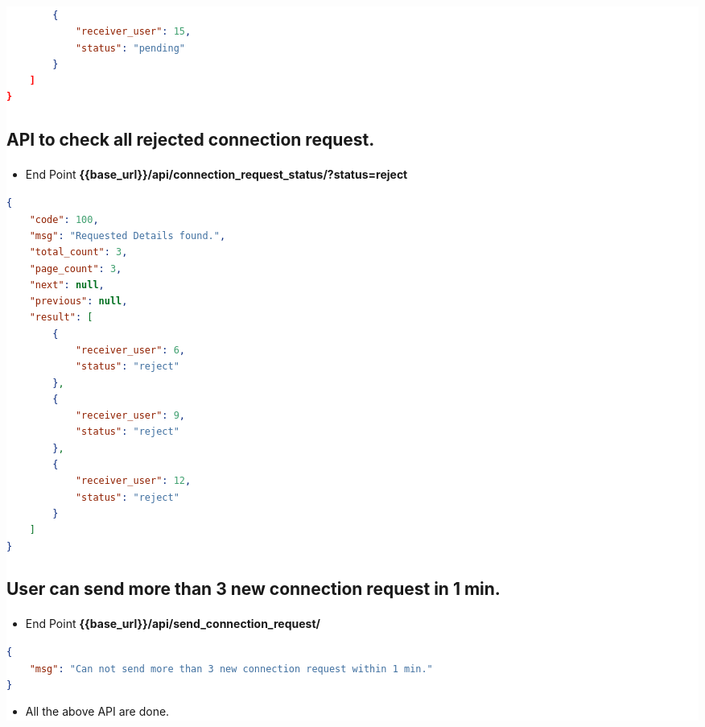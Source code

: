 ```json
        {
            "receiver_user": 15,
            "status": "pending"
        }
    ]
}
```

## API to check all rejected connection request.
- End Point **{{base_url}}/api/connection_request_status/?status=reject**
```json
{
    "code": 100,
    "msg": "Requested Details found.",
    "total_count": 3,
    "page_count": 3,
    "next": null,
    "previous": null,
    "result": [
        {
            "receiver_user": 6,
            "status": "reject"
        },
        {
            "receiver_user": 9,
            "status": "reject"
        },
        {
            "receiver_user": 12,
            "status": "reject"
        }
    ]
}
```

## User can send more than 3 new connection request in 1 min.
- End Point **{{base_url}}/api/send_connection_request/**
```json
{
    "msg": "Can not send more than 3 new connection request within 1 min."
}
```

- All the above API are done.

